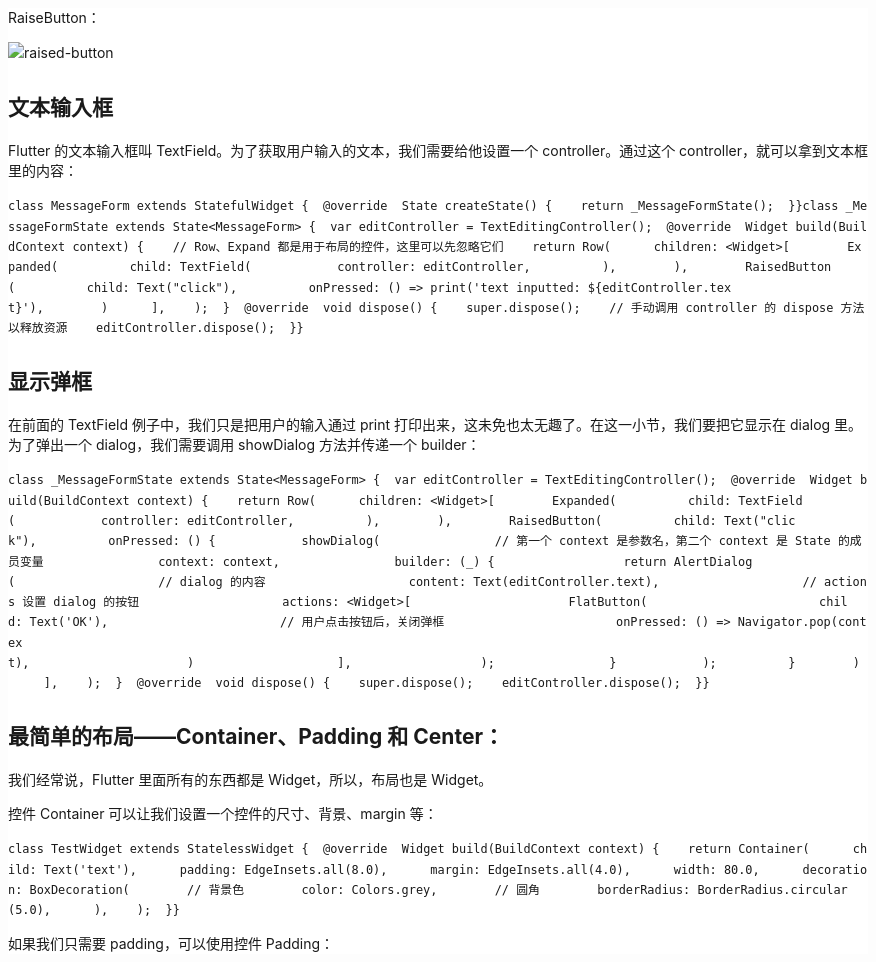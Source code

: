 RaiseButton：

![](https://mmbiz.qpic.cn/mmbiz_png/zKFJDM5V3WwUngGKiauicIP9OKgDoZpwjDbvzvrNqOx30lUEc4xUdI15hibqANYMd4ZwrZ7DLKFvENqicEeMzIQZ0A/640?wx_fmt=png)raised-button

## 文本输入框

Flutter 的文本输入框叫 TextField。为了获取用户输入的文本，我们需要给他设置一个 controller。通过这个 controller，就可以拿到文本框里的内容：

```
class MessageForm extends StatefulWidget {  @override  State createState() {    return _MessageFormState();  }}class _MessageFormState extends State<MessageForm> {  var editController = TextEditingController();  @override  Widget build(BuildContext context) {    // Row、Expand 都是用于布局的控件，这里可以先忽略它们    return Row(      children: <Widget>[        Expanded(          child: TextField(            controller: editController,          ),        ),        RaisedButton(          child: Text("click"),          onPressed: () => print('text inputted: ${editController.text}'),        )      ],    );  }  @override  void dispose() {    super.dispose();    // 手动调用 controller 的 dispose 方法以释放资源    editController.dispose();  }}
```

## 显示弹框

在前面的 TextField 例子中，我们只是把用户的输入通过 print 打印出来，这未免也太无趣了。在这一小节，我们要把它显示在 dialog 里。为了弹出一个 dialog，我们需要调用 showDialog 方法并传递一个 builder：

```
class _MessageFormState extends State<MessageForm> {  var editController = TextEditingController();  @override  Widget build(BuildContext context) {    return Row(      children: <Widget>[        Expanded(          child: TextField(            controller: editController,          ),        ),        RaisedButton(          child: Text("click"),          onPressed: () {            showDialog(                // 第一个 context 是参数名，第二个 context 是 State 的成员变量                context: context,                builder: (_) {                  return AlertDialog(                    // dialog 的内容                    content: Text(editController.text),                    // actions 设置 dialog 的按钮                    actions: <Widget>[                      FlatButton(                        child: Text('OK'),                        // 用户点击按钮后，关闭弹框                        onPressed: () => Navigator.pop(context),                      )                    ],                  );                }            );          }        )      ],    );  }  @override  void dispose() {    super.dispose();    editController.dispose();  }}
```

## 最简单的布局——Container、Padding 和 Center：

我们经常说，Flutter 里面所有的东西都是 Widget，所以，布局也是 Widget。

控件 Container 可以让我们设置一个控件的尺寸、背景、margin 等：

```
class TestWidget extends StatelessWidget {  @override  Widget build(BuildContext context) {    return Container(      child: Text('text'),      padding: EdgeInsets.all(8.0),      margin: EdgeInsets.all(4.0),      width: 80.0,      decoration: BoxDecoration(        // 背景色        color: Colors.grey,        // 圆角        borderRadius: BorderRadius.circular(5.0),      ),    );  }}
```

如果我们只需要 padding，可以使用控件 Padding：
